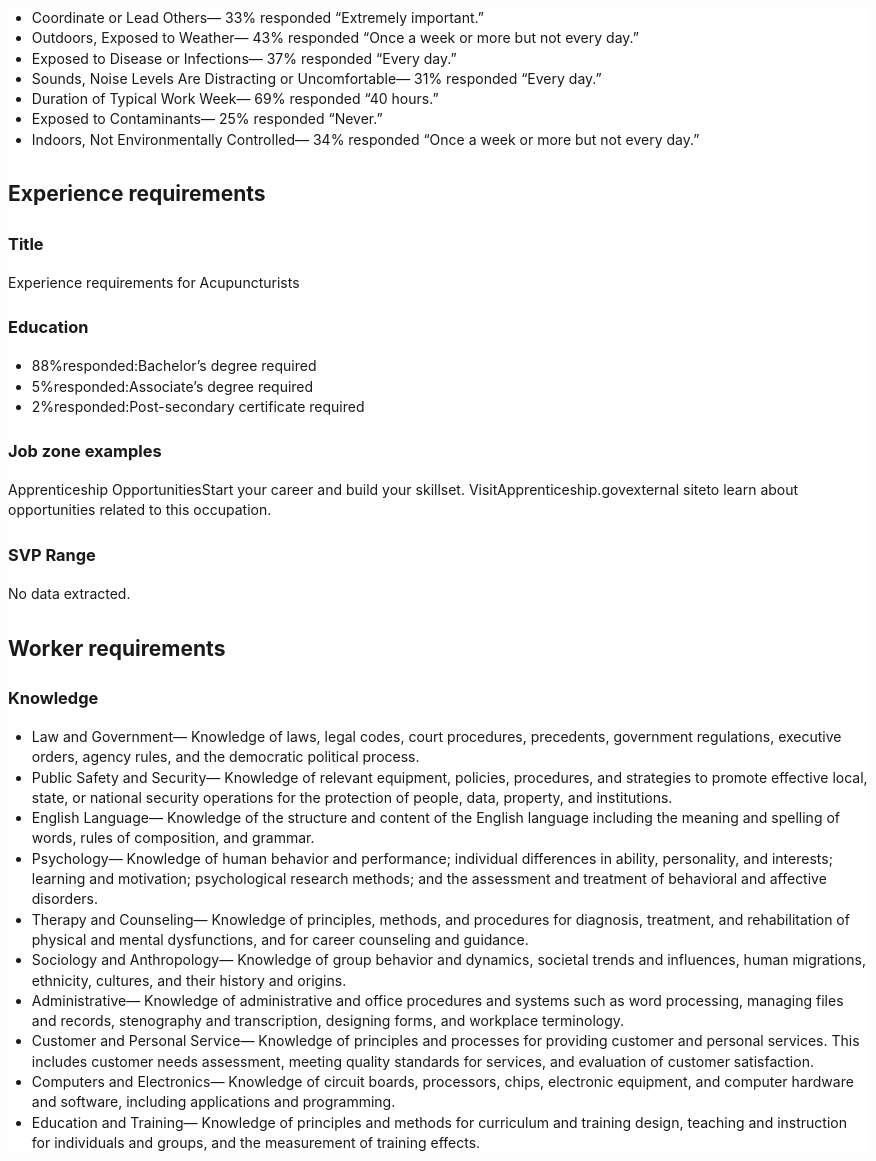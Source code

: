 - Coordinate or Lead Others— 33% responded “Extremely important.”
- Outdoors, Exposed to Weather— 43% responded “Once a week or more but not every day.”
- Exposed to Disease or Infections— 37% responded “Every day.”
- Sounds, Noise Levels Are Distracting or Uncomfortable— 31% responded “Every day.”
- Duration of Typical Work Week— 69% responded “40 hours.”
- Exposed to Contaminants— 25% responded “Never.”
- Indoors, Not Environmentally Controlled— 34% responded “Once a week or more but not every day.”

## Experience requirements
### Title
Experience requirements for Acupuncturists

### Education
- 88%responded:Bachelor’s degree required
- 5%responded:Associate’s degree required
- 2%responded:Post-secondary certificate required

### Job zone examples
Apprenticeship OpportunitiesStart your career and build your skillset. VisitApprenticeship.govexternal siteto learn about opportunities related to this occupation.

### SVP Range
No data extracted.

## Worker requirements
### Knowledge
- Law and Government— Knowledge of laws, legal codes, court procedures, precedents, government regulations, executive orders, agency rules, and the democratic political process.
- Public Safety and Security— Knowledge of relevant equipment, policies, procedures, and strategies to promote effective local, state, or national security operations for the protection of people, data, property, and institutions.
- English Language— Knowledge of the structure and content of the English language including the meaning and spelling of words, rules of composition, and grammar.
- Psychology— Knowledge of human behavior and performance; individual differences in ability, personality, and interests; learning and motivation; psychological research methods; and the assessment and treatment of behavioral and affective disorders.
- Therapy and Counseling— Knowledge of principles, methods, and procedures for diagnosis, treatment, and rehabilitation of physical and mental dysfunctions, and for career counseling and guidance.
- Sociology and Anthropology— Knowledge of group behavior and dynamics, societal trends and influences, human migrations, ethnicity, cultures, and their history and origins.
- Administrative— Knowledge of administrative and office procedures and systems such as word processing, managing files and records, stenography and transcription, designing forms, and workplace terminology.
- Customer and Personal Service— Knowledge of principles and processes for providing customer and personal services. This includes customer needs assessment, meeting quality standards for services, and evaluation of customer satisfaction.
- Computers and Electronics— Knowledge of circuit boards, processors, chips, electronic equipment, and computer hardware and software, including applications and programming.
- Education and Training— Knowledge of principles and methods for curriculum and training design, teaching and instruction for individuals and groups, and the measurement of training effects.
